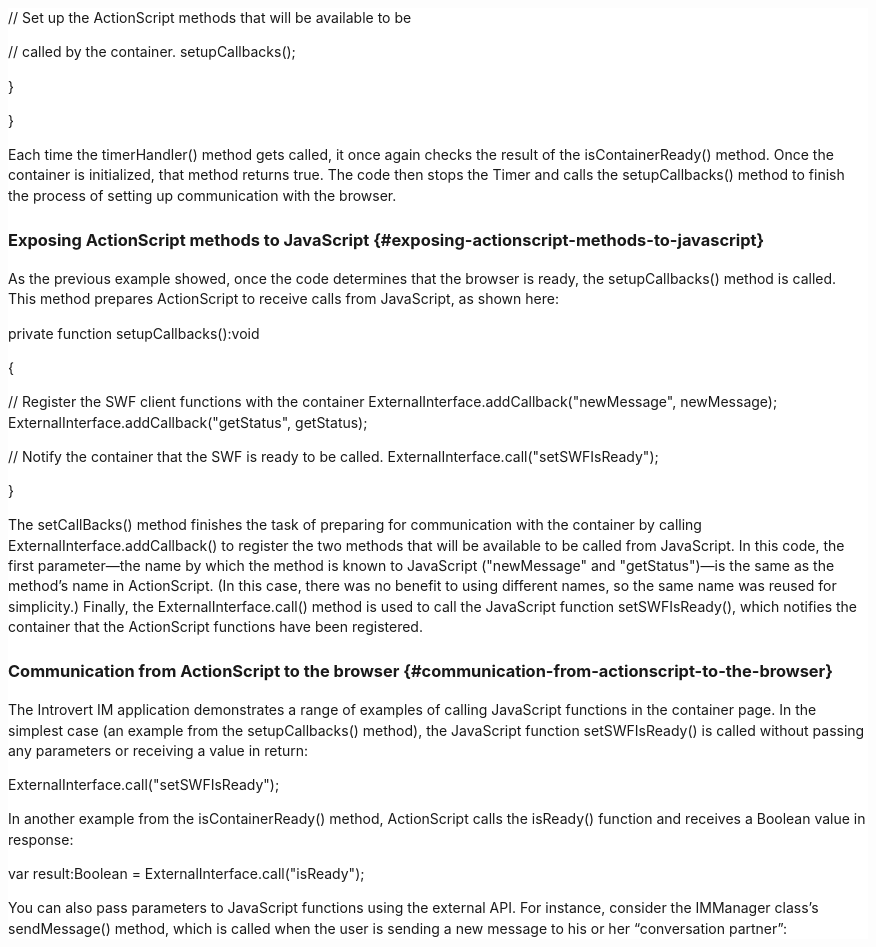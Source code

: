 // Set up the ActionScript methods that will be available to be

// called by the container. setupCallbacks();

}

}

Each time the timerHandler() method gets called, it once again checks the result of the isContainerReady() method. Once the container is initialized, that method returns true. The code then stops the Timer and calls the setupCallbacks() method to finish the process of setting up communication with the browser.

### Exposing ActionScript methods to JavaScript {#exposing-actionscript-methods-to-javascript}

As the previous example showed, once the code determines that the browser is ready, the setupCallbacks() method is called. This method prepares ActionScript to receive calls from JavaScript, as shown here:

private function setupCallbacks():void

{

// Register the SWF client functions with the container ExternalInterface.addCallback(&quot;newMessage&quot;, newMessage); ExternalInterface.addCallback(&quot;getStatus&quot;, getStatus);

// Notify the container that the SWF is ready to be called. ExternalInterface.call(&quot;setSWFIsReady&quot;);

}

The setCallBacks() method finishes the task of preparing for communication with the container by calling ExternalInterface.addCallback() to register the two methods that will be available to be called from JavaScript. In this code, the first parameter—the name by which the method is known to JavaScript (&quot;newMessage&quot; and &quot;getStatus&quot;)—is the same as the method’s name in ActionScript. (In this case, there was no benefit to using different names, so the same name was reused for simplicity.) Finally, the ExternalInterface.call() method is used to call the JavaScript function setSWFIsReady(), which notifies the container that the ActionScript functions have been registered.

### Communication from ActionScript to the browser {#communication-from-actionscript-to-the-browser}

The Introvert IM application demonstrates a range of examples of calling JavaScript functions in the container page. In the simplest case (an example from the setupCallbacks() method), the JavaScript function setSWFIsReady() is called without passing any parameters or receiving a value in return:

ExternalInterface.call(&quot;setSWFIsReady&quot;);

In another example from the isContainerReady() method, ActionScript calls the isReady() function and receives a Boolean value in response:

var result:Boolean = ExternalInterface.call(&quot;isReady&quot;);

You can also pass parameters to JavaScript functions using the external API. For instance, consider the IMManager class’s sendMessage() method, which is called when the user is sending a new message to his or her “conversation partner”:
